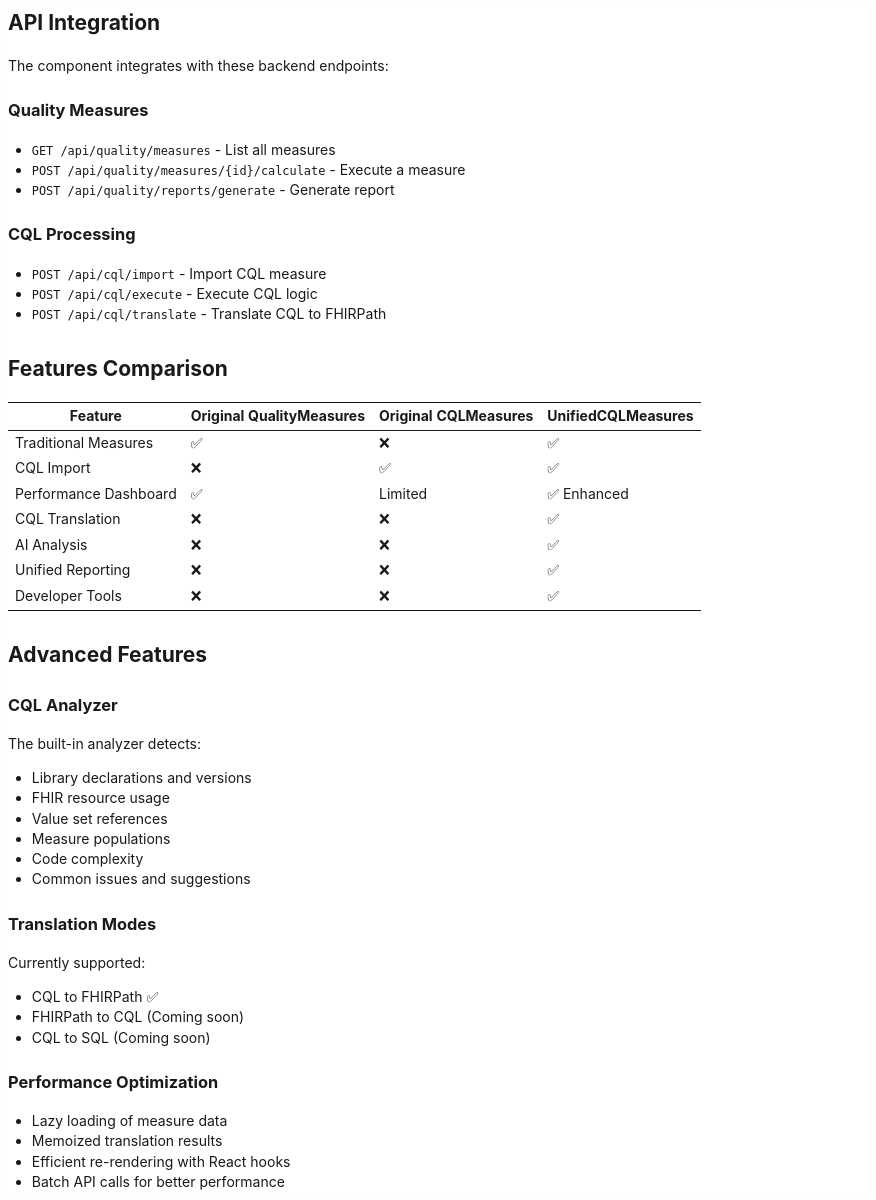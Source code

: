 ## API Integration

The component integrates with these backend endpoints:

### Quality Measures
- `GET /api/quality/measures` - List all measures
- `POST /api/quality/measures/{id}/calculate` - Execute a measure
- `POST /api/quality/reports/generate` - Generate report

### CQL Processing
- `POST /api/cql/import` - Import CQL measure
- `POST /api/cql/execute` - Execute CQL logic
- `POST /api/cql/translate` - Translate CQL to FHIRPath

## Features Comparison

| Feature | Original QualityMeasures | Original CQLMeasures | UnifiedCQLMeasures |
|---------|-------------------------|---------------------|-------------------|
| Traditional Measures | ✅ | ❌ | ✅ |
| CQL Import | ❌ | ✅ | ✅ |
| Performance Dashboard | ✅ | Limited | ✅ Enhanced |
| CQL Translation | ❌ | ❌ | ✅ |
| AI Analysis | ❌ | ❌ | ✅ |
| Unified Reporting | ❌ | ❌ | ✅ |
| Developer Tools | ❌ | ❌ | ✅ |

## Advanced Features

### CQL Analyzer
The built-in analyzer detects:
- Library declarations and versions
- FHIR resource usage
- Value set references
- Measure populations
- Code complexity
- Common issues and suggestions

### Translation Modes
Currently supported:
- CQL to FHIRPath ✅
- FHIRPath to CQL (Coming soon)
- CQL to SQL (Coming soon)

### Performance Optimization
- Lazy loading of measure data
- Memoized translation results
- Efficient re-rendering with React hooks
- Batch API calls for better performance

